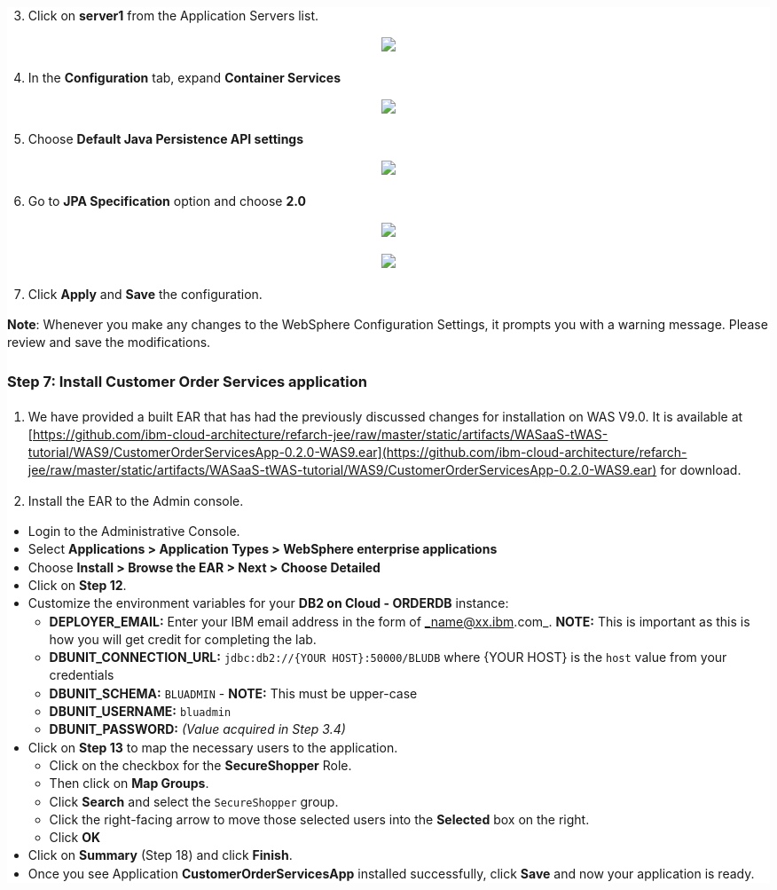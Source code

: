 3. Click on **server1** from the Application Servers list.

<p align="center">
<img src="https://github.com/ibm-cloud-architecture/refarch-jee/blob/master/static/imgs/JPA_Specification/JPA2.png">
</p>

4. In the **Configuration** tab, expand **Container Services**

<p align="center">
<img src="https://github.com/ibm-cloud-architecture/refarch-jee/blob/master/static/imgs/JPA_Specification/JPA3.png">
</p>

5. Choose **Default Java Persistence API settings**

<p align="center">
<img src="https://github.com/ibm-cloud-architecture/refarch-jee/blob/master/static/imgs/JPA_Specification/JPA4.png">
</p>

6. Go to **JPA Specification** option and choose **2.0**

<p align="center">
<img src="https://github.com/ibm-cloud-architecture/refarch-jee/blob/master/static/imgs/JPA_Specification/JPA5.png">
</p>

<p align="center">
<img src="https://github.com/ibm-cloud-architecture/refarch-jee/blob/master/static/imgs/JPA_Specification/JPA6.png">
</p>

7. Click **Apply** and **Save** the configuration.


**Note**: Whenever you make any changes to the WebSphere Configuration Settings, it prompts you with a warning message. Please review and save the modifications.

### Step 7: Install Customer Order Services application

1.  We have provided a built EAR that has had the previously discussed changes for installation on WAS V9.0.  It is available at [https://github.com/ibm-cloud-architecture/refarch-jee/raw/master/static/artifacts/WASaaS-tWAS-tutorial/WAS9/CustomerOrderServicesApp-0.2.0-WAS9.ear](https://github.com/ibm-cloud-architecture/refarch-jee/raw/master/static/artifacts/WASaaS-tWAS-tutorial/WAS9/CustomerOrderServicesApp-0.2.0-WAS9.ear) for download.

2.  Install the EAR to the Admin console.
   -  Login to the Administrative Console.
   -  Select **Applications > Application Types > WebSphere enterprise applications**
   -  Choose **Install > Browse the EAR > Next > Choose Detailed**
   -  Click on **Step 12**.
   -  Customize the environment variables for your **DB2 on Cloud - ORDERDB** instance:
      - **DEPLOYER_EMAIL:** Enter your IBM email address in the form of _name@xx.ibm.com_.  **NOTE:**  This is important as this is how you will get credit for completing the lab.
      - **DBUNIT_CONNECTION_URL:** `jdbc:db2://{YOUR HOST}:50000/BLUDB` where {YOUR HOST} is the `host` value from your credentials
      - **DBUNIT_SCHEMA:** `BLUADMIN` - **NOTE:** This must be upper-case
      - **DBUNIT_USERNAME:** `bluadmin`
      - **DBUNIT_PASSWORD:** _(Value acquired in Step 3.4)_
   -  Click on **Step 13** to map the necessary users to the application.
      - Click on the checkbox for the **SecureShopper** Role.
      - Then click on **Map Groups**.  
      - Click **Search** and select the `SecureShopper` group.
      - Click the right-facing arrow to move those selected users into the **Selected** box on the right.
      - Click **OK**
   -  Click on **Summary** (Step 18) and click **Finish**.
   -  Once you see Application **CustomerOrderServicesApp** installed successfully, click **Save** and now your application is ready.

